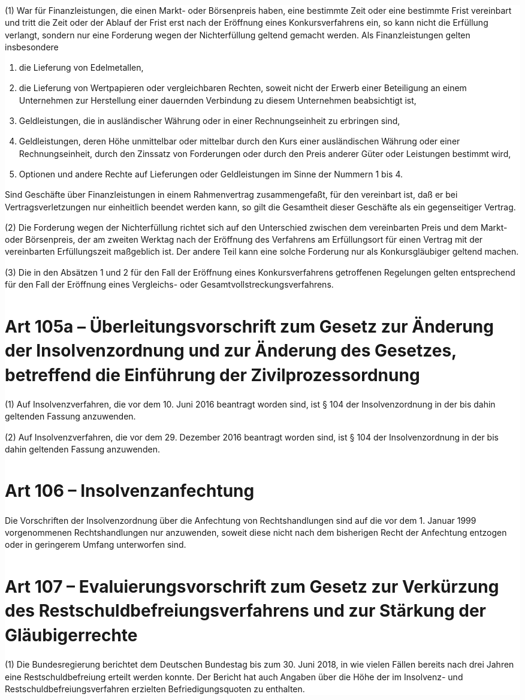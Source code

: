 (1) War für Finanzleistungen, die einen Markt- oder Börsenpreis haben, eine bestimmte Zeit oder eine bestimmte Frist vereinbart und tritt die Zeit oder der Ablauf der Frist erst nach der Eröffnung eines Konkursverfahrens ein, so kann nicht die Erfüllung verlangt, sondern nur eine Forderung wegen der Nichterfüllung geltend gemacht werden. Als Finanzleistungen gelten insbesondere

1. die Lieferung von Edelmetallen,

2. die Lieferung von Wertpapieren oder vergleichbaren Rechten, soweit nicht der Erwerb einer Beteiligung an einem Unternehmen zur Herstellung einer dauernden Verbindung zu diesem Unternehmen beabsichtigt ist,

3. Geldleistungen, die in ausländischer Währung oder in einer Rechnungseinheit zu erbringen sind,

4. Geldleistungen, deren Höhe unmittelbar oder mittelbar durch den Kurs einer ausländischen Währung oder einer Rechnungseinheit, durch den Zinssatz von Forderungen oder durch den Preis anderer Güter oder Leistungen bestimmt wird,

5. Optionen und andere Rechte auf Lieferungen oder Geldleistungen im Sinne der Nummern 1 bis 4.

Sind Geschäfte über Finanzleistungen in einem Rahmenvertrag zusammengefaßt, für den vereinbart ist, daß er bei Vertragsverletzungen nur einheitlich beendet werden kann, so gilt die Gesamtheit dieser Geschäfte als ein gegenseitiger Vertrag.

(2) Die Forderung wegen der Nichterfüllung richtet sich auf den Unterschied zwischen dem vereinbarten Preis und dem Markt- oder Börsenpreis, der am zweiten Werktag nach der Eröffnung des Verfahrens am Erfüllungsort für einen Vertrag mit der vereinbarten Erfüllungszeit maßgeblich ist. Der andere Teil kann eine solche Forderung nur als Konkursgläubiger geltend machen.

(3) Die in den Absätzen 1 und 2 für den Fall der Eröffnung eines Konkursverfahrens getroffenen Regelungen gelten entsprechend für den Fall der Eröffnung eines Vergleichs- oder Gesamtvollstreckungsverfahrens.

# Art 105a – Überleitungsvorschrift zum Gesetz zur Änderung der Insolvenzordnung und zur Änderung des Gesetzes, betreffend die Einführung der Zivilprozessordnung

(1) Auf Insolvenzverfahren, die vor dem 10. Juni 2016 beantragt worden sind, ist § 104 der Insolvenzordnung in der bis dahin geltenden Fassung anzuwenden.

(2) Auf Insolvenzverfahren, die vor dem 29. Dezember 2016 beantragt worden sind, ist § 104 der Insolvenzordnung in der bis dahin geltenden Fassung anzuwenden.

# Art 106 – Insolvenzanfechtung

Die Vorschriften der Insolvenzordnung über die Anfechtung von Rechtshandlungen sind auf die vor dem 1. Januar 1999 vorgenommenen Rechtshandlungen nur anzuwenden, soweit diese nicht nach dem bisherigen Recht der Anfechtung entzogen oder in geringerem Umfang unterworfen sind.

# Art 107 – Evaluierungsvorschrift zum Gesetz zur Verkürzung des Restschuldbefreiungsverfahrens und zur Stärkung der Gläubigerrechte

(1) Die Bundesregierung berichtet dem Deutschen Bundestag bis zum 30. Juni 2018, in wie vielen Fällen bereits nach drei Jahren eine Restschuldbefreiung erteilt werden konnte. Der Bericht hat auch Angaben über die Höhe der im Insolvenz- und Restschuldbefreiungsverfahren erzielten Befriedigungsquoten zu enthalten.

